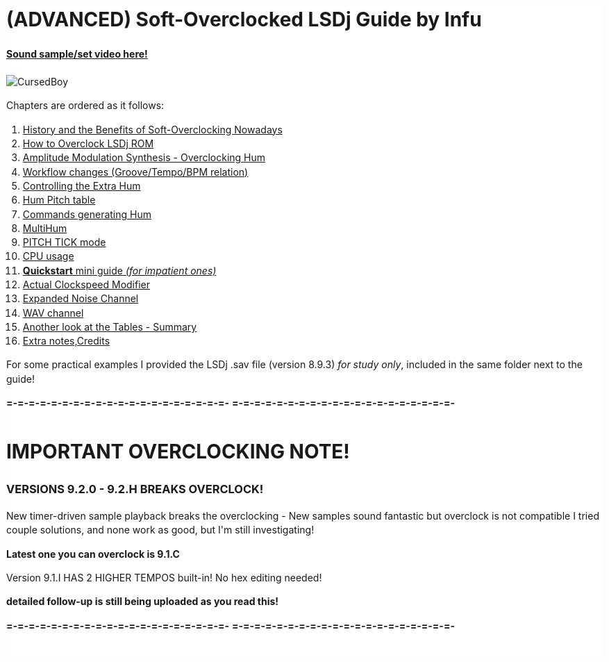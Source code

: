 # (ADVANCED) Soft-Overclocked LSDj Guide by Infu
[**Sound sample/set video here!**](https://youtu.be/HDLD6zdxt2E)<br>
<br>
![CursedBoy](https://user-images.githubusercontent.com/66220663/99196146-5cbc2d00-2782-11eb-9b35-2709d25b2b4c.png)


Chapters are ordered as it follows:

01. [History and the Benefits of Soft-Overclocking Nowadays](#1-history-and-the-benefits-of-soft-overclocking-nowadays)
02. [How to Overclock LSDj ROM](#2-how-to-overclock-lsdj-rom-up-to-91c)
03. [Amplitude Modulation Synthesis - Overclocking Hum](#3-amplitude-modulation-synthesis---overclocking-hum)
04. [Workflow changes (Groove/Tempo/BPM relation)](#4-workflow-changes)
05. [Controlling the Extra Hum](#5-controlling-the-extra-hum)
06. [Hum Pitch table](#6-hum-pitch-table)
07. [Commands generating Hum](#7-commands-generating-hum)
08. [MultiHum](#8-multihum)
09. [PITCH TICK mode](#9-pitch-tick-mode)
10. [CPU usage](#10-cpu-usage)
11. [**Quickstart** mini guide *(for impatient ones)*](#11-quickstart-mini-guide-for-impatient-ones)
12. [Actual Clockspeed Modifier](#12-actual-clockspeed-modifier)
13. [Expanded Noise Channel](#13-expanded-noise-channel)
14. [WAV channel](#14-wav-channel)
15. [Another look at the Tables - Summary](#15-another-look-at-the-tables---summary)
16. [Extra notes,Credits](#16-extra-notes)<br>

For some practical examples I provided the LSDj .sav file (version 8.9.3) *for study only*, included in the same folder next to the guide!

**=-=-=-=-=-=-=-=-=-=-=-=-=-=-=-=-=-=-=-=-**
**=-=-=-=-=-=-=-=-=-=-=-=-=-=-=-=-=-=-=-=-**

# IMPORTANT OVERCLOCKING NOTE! 

### VERSIONS 9.2.0 - 9.2.H BREAKS OVERCLOCK!

New timer-driven sample playback breaks the overclocking -
New samples sound fantastic but overclock is not compatible
I tried couple solutions, and none work as good, but I'm still investigating!

**Latest one you can overclock is 9.1.C**

Version 9.1.I HAS 2 HIGHER TEMPOS built-in! No hex editing needed!

**detailed follow-up is still being uploaded as you read this!**

**=-=-=-=-=-=-=-=-=-=-=-=-=-=-=-=-=-=-=-=-**
**=-=-=-=-=-=-=-=-=-=-=-=-=-=-=-=-=-=-=-=-**

<br>
